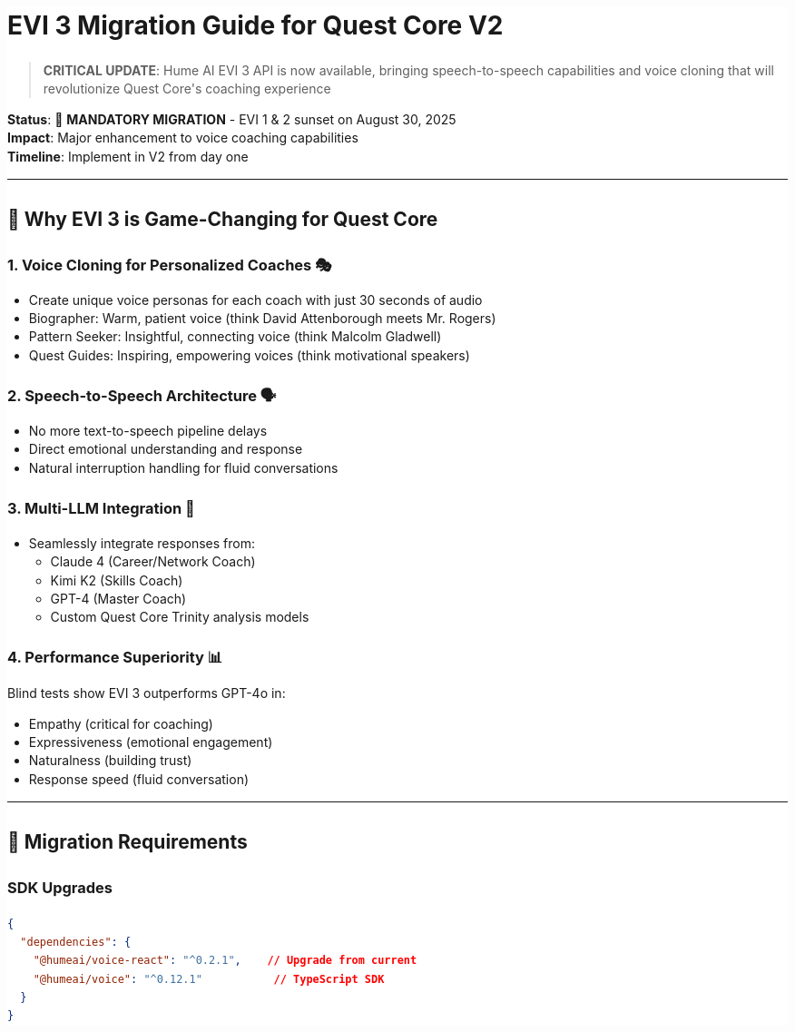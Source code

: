 # EVI 3 Migration Guide for Quest Core V2

> **CRITICAL UPDATE**: Hume AI EVI 3 API is now available, bringing speech-to-speech capabilities and voice cloning that will revolutionize Quest Core's coaching experience

**Status**: 🚨 **MANDATORY MIGRATION** - EVI 1 & 2 sunset on August 30, 2025  
**Impact**: Major enhancement to voice coaching capabilities  
**Timeline**: Implement in V2 from day one

---

## 🎯 Why EVI 3 is Game-Changing for Quest Core

### **1. Voice Cloning for Personalized Coaches** 🎭
- Create unique voice personas for each coach with just 30 seconds of audio
- Biographer: Warm, patient voice (think David Attenborough meets Mr. Rogers)
- Pattern Seeker: Insightful, connecting voice (think Malcolm Gladwell)
- Quest Guides: Inspiring, empowering voices (think motivational speakers)

### **2. Speech-to-Speech Architecture** 🗣️
- No more text-to-speech pipeline delays
- Direct emotional understanding and response
- Natural interruption handling for fluid conversations

### **3. Multi-LLM Integration** 🧠
- Seamlessly integrate responses from:
  - Claude 4 (Career/Network Coach)
  - Kimi K2 (Skills Coach)
  - GPT-4 (Master Coach)
  - Custom Quest Core Trinity analysis models

### **4. Performance Superiority** 📊
Blind tests show EVI 3 outperforms GPT-4o in:
- Empathy (critical for coaching)
- Expressiveness (emotional engagement)
- Naturalness (building trust)
- Response speed (fluid conversation)

---

## 🔄 Migration Requirements

### **SDK Upgrades**
```json
{
  "dependencies": {
    "@humeai/voice-react": "^0.2.1",    // Upgrade from current
    "@humeai/voice": "^0.12.1"           // TypeScript SDK
  }
}
```
